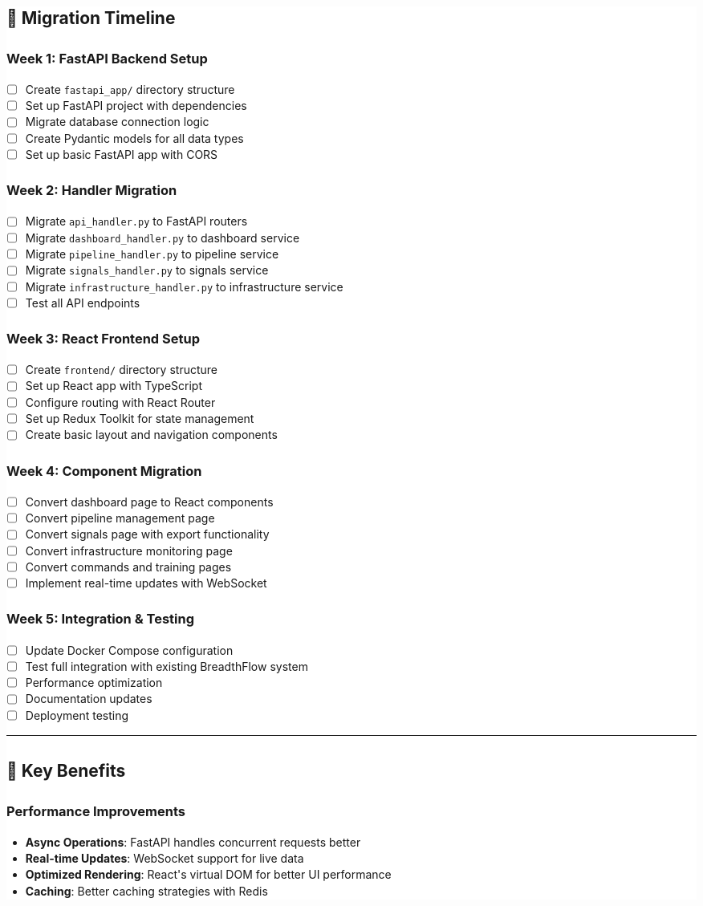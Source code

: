 
## 🔄 **Migration Timeline**

### **Week 1: FastAPI Backend Setup**
- [ ] Create `fastapi_app/` directory structure
- [ ] Set up FastAPI project with dependencies
- [ ] Migrate database connection logic
- [ ] Create Pydantic models for all data types
- [ ] Set up basic FastAPI app with CORS

### **Week 2: Handler Migration**
- [ ] Migrate `api_handler.py` to FastAPI routers
- [ ] Migrate `dashboard_handler.py` to dashboard service
- [ ] Migrate `pipeline_handler.py` to pipeline service
- [ ] Migrate `signals_handler.py` to signals service
- [ ] Migrate `infrastructure_handler.py` to infrastructure service
- [ ] Test all API endpoints

### **Week 3: React Frontend Setup**
- [ ] Create `frontend/` directory structure
- [ ] Set up React app with TypeScript
- [ ] Configure routing with React Router
- [ ] Set up Redux Toolkit for state management
- [ ] Create basic layout and navigation components

### **Week 4: Component Migration**
- [ ] Convert dashboard page to React components
- [ ] Convert pipeline management page
- [ ] Convert signals page with export functionality
- [ ] Convert infrastructure monitoring page
- [ ] Convert commands and training pages
- [ ] Implement real-time updates with WebSocket

### **Week 5: Integration & Testing**
- [ ] Update Docker Compose configuration
- [ ] Test full integration with existing BreadthFlow system
- [ ] Performance optimization
- [ ] Documentation updates
- [ ] Deployment testing

---

## 🎯 **Key Benefits**

### **Performance Improvements**
- **Async Operations**: FastAPI handles concurrent requests better
- **Real-time Updates**: WebSocket support for live data
- **Optimized Rendering**: React's virtual DOM for better UI performance
- **Caching**: Better caching strategies with Redis
